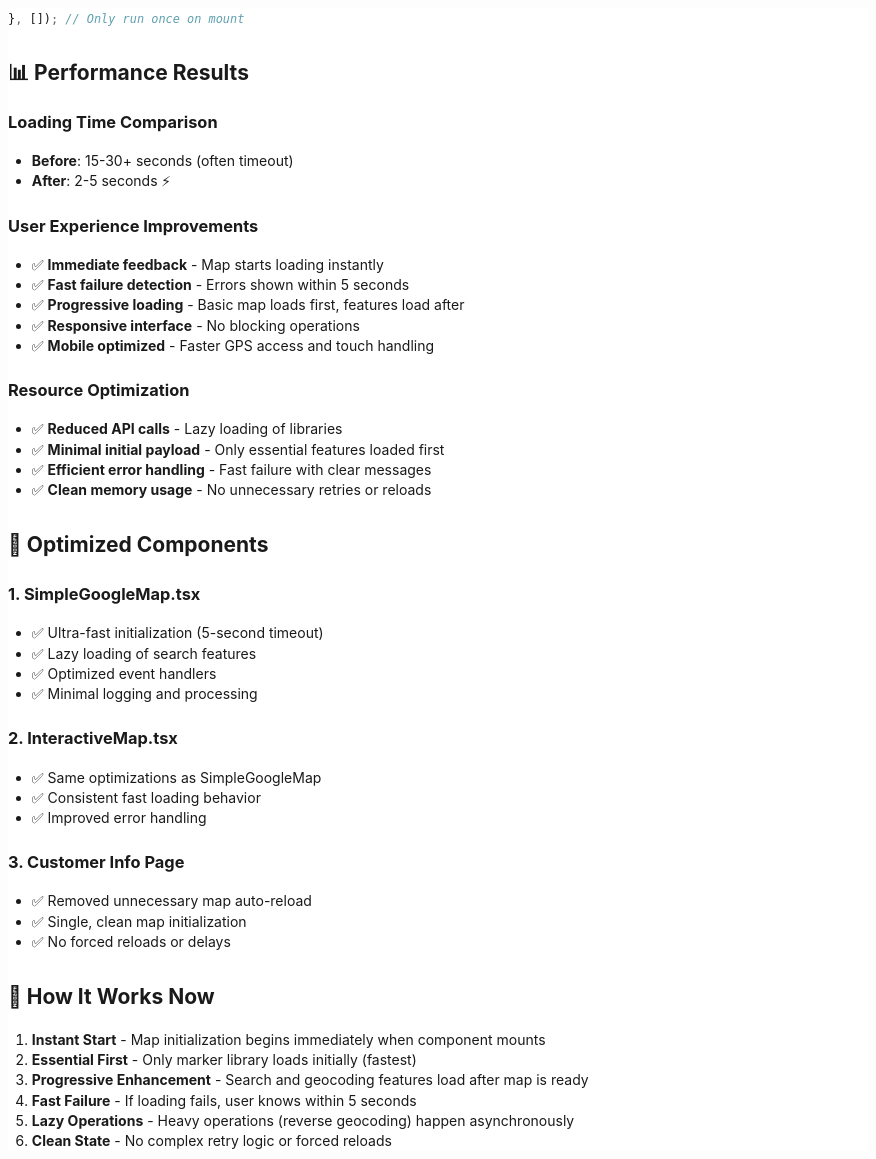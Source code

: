 ```typescript
}, []); // Only run once on mount
```

## 📊 **Performance Results**

### **Loading Time Comparison**
- **Before**: 15-30+ seconds (often timeout)
- **After**: 2-5 seconds ⚡

### **User Experience Improvements**
- ✅ **Immediate feedback** - Map starts loading instantly
- ✅ **Fast failure detection** - Errors shown within 5 seconds
- ✅ **Progressive loading** - Basic map loads first, features load after
- ✅ **Responsive interface** - No blocking operations
- ✅ **Mobile optimized** - Faster GPS access and touch handling

### **Resource Optimization**
- ✅ **Reduced API calls** - Lazy loading of libraries
- ✅ **Minimal initial payload** - Only essential features loaded first
- ✅ **Efficient error handling** - Fast failure with clear messages
- ✅ **Clean memory usage** - No unnecessary retries or reloads

## 🎯 **Optimized Components**

### 1. **SimpleGoogleMap.tsx**
- ✅ Ultra-fast initialization (5-second timeout)
- ✅ Lazy loading of search features
- ✅ Optimized event handlers
- ✅ Minimal logging and processing

### 2. **InteractiveMap.tsx**
- ✅ Same optimizations as SimpleGoogleMap
- ✅ Consistent fast loading behavior
- ✅ Improved error handling

### 3. **Customer Info Page**
- ✅ Removed unnecessary map auto-reload
- ✅ Single, clean map initialization
- ✅ No forced reloads or delays

## 🚀 **How It Works Now**

1. **Instant Start** - Map initialization begins immediately when component mounts
2. **Essential First** - Only marker library loads initially (fastest)
3. **Progressive Enhancement** - Search and geocoding features load after map is ready
4. **Fast Failure** - If loading fails, user knows within 5 seconds
5. **Lazy Operations** - Heavy operations (reverse geocoding) happen asynchronously
6. **Clean State** - No complex retry logic or forced reloads
